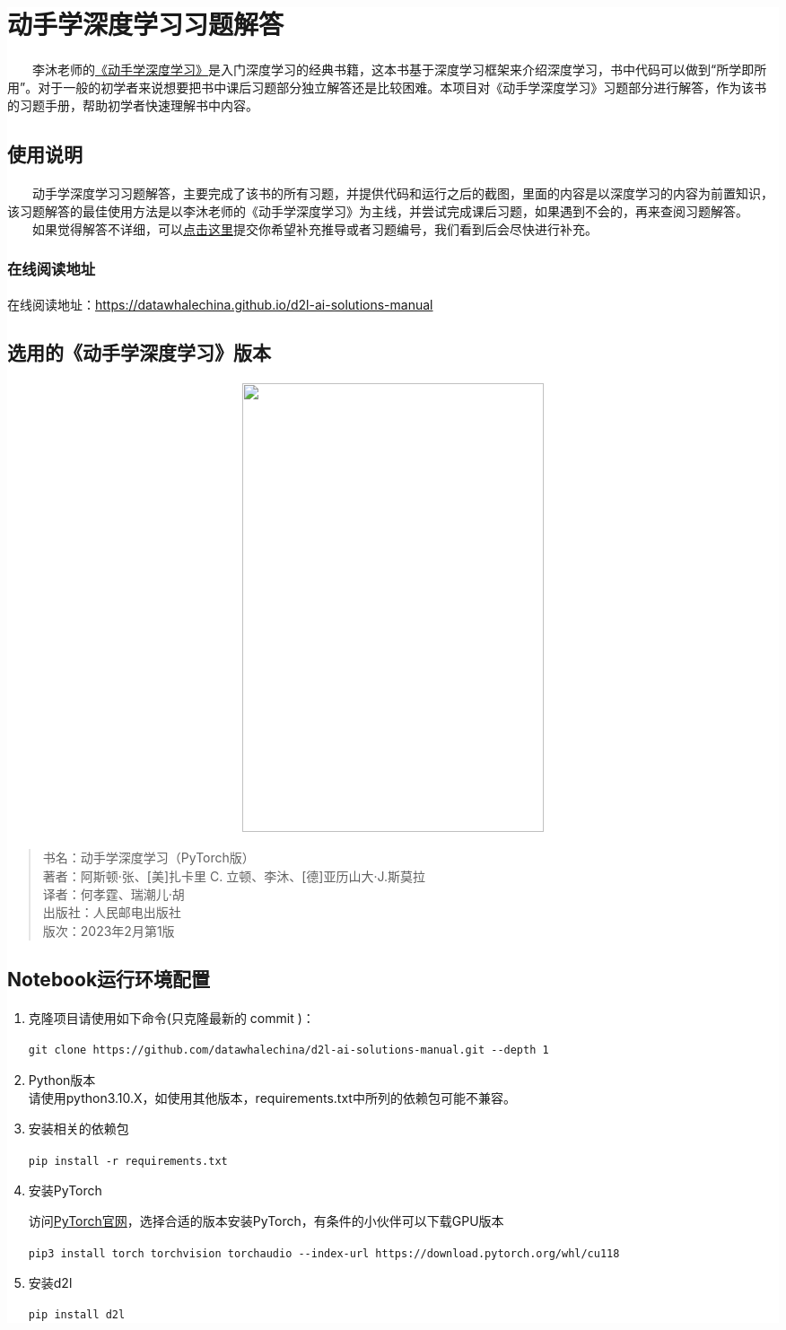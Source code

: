 # 动手学深度学习习题解答
&emsp;&emsp;李沐老师的[《动手学深度学习》](https://zh-v2.d2l.ai/index.html#)是入门深度学习的经典书籍，这本书基于深度学习框架来介绍深度学习，书中代码可以做到“所学即所用”。对于一般的初学者来说想要把书中课后习题部分独立解答还是比较困难。本项目对《动手学深度学习》习题部分进行解答，作为该书的习题手册，帮助初学者快速理解书中内容。

## 使用说明
&emsp;&emsp;动手学深度学习习题解答，主要完成了该书的所有习题，并提供代码和运行之后的截图，里面的内容是以深度学习的内容为前置知识，该习题解答的最佳使用方法是以李沐老师的《动手学深度学习》为主线，并尝试完成课后习题，如果遇到不会的，再来查阅习题解答。  
&emsp;&emsp;如果觉得解答不详细，可以[点击这里](https://github.com/datawhalechina/d2l-ai-solutions-manual/issues)提交你希望补充推导或者习题编号，我们看到后会尽快进行补充。

### 在线阅读地址
在线阅读地址：https://datawhalechina.github.io/d2l-ai-solutions-manual

## 选用的《动手学深度学习》版本

<div align=center>
   <img src="images/book.png?raw=true" width="336" height= "500">
</div>

> 书名：动手学深度学习（PyTorch版）  
> 著者：阿斯顿·张、[美]扎卡里 C. 立顿、李沐、[德]亚历山大·J.斯莫拉  
> 译者：何孝霆、瑞潮儿·胡  
> 出版社：人民邮电出版社    
> 版次：2023年2月第1版  

## Notebook运行环境配置

1. 克隆项目请使用如下命令(只克隆最新的 commit )：

   ```shell
   git clone https://github.com/datawhalechina/d2l-ai-solutions-manual.git --depth 1
   ```

2. Python版本  
   请使用python3.10.X，如使用其他版本，requirements.txt中所列的依赖包可能不兼容。
   
3. 安装相关的依赖包


    ```shell
    pip install -r requirements.txt
    ```

4. 安装PyTorch

   访问[PyTorch官网](https://pytorch.org/get-started/locally/)，选择合适的版本安装PyTorch，有条件的小伙伴可以下载GPU版本
   ```shell
   pip3 install torch torchvision torchaudio --index-url https://download.pytorch.org/whl/cu118
   ```

5. 安装d2l
   ```shell
   pip install d2l
   ```
